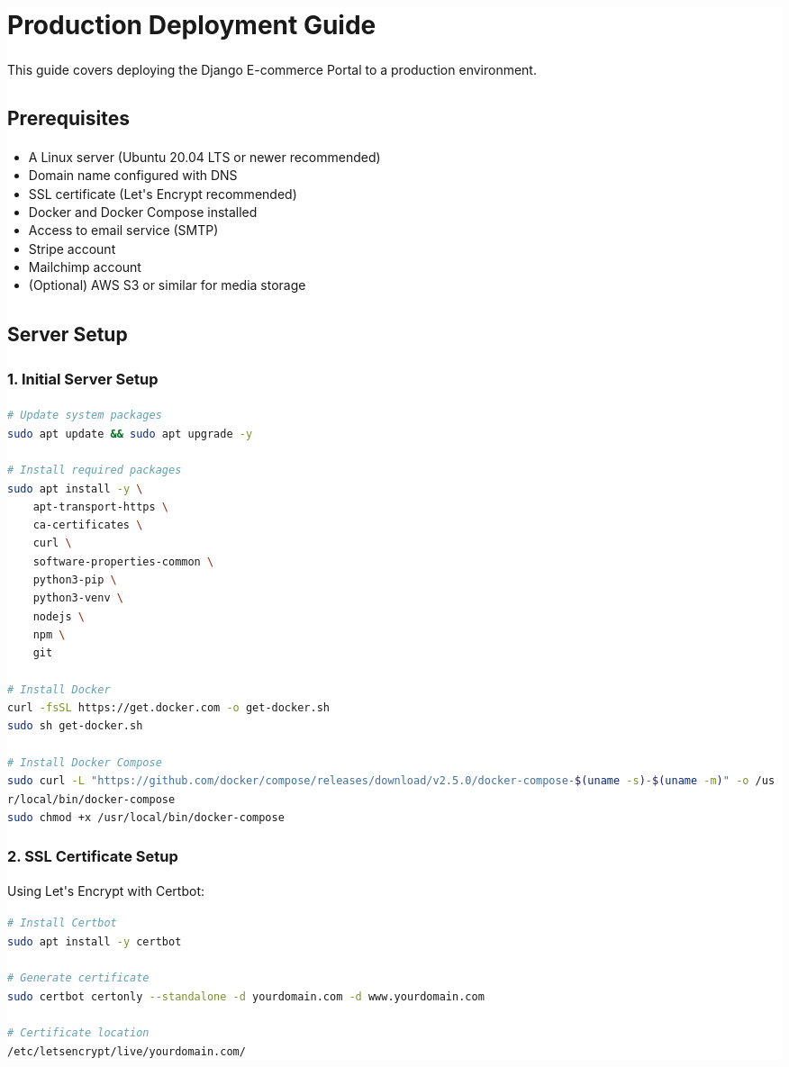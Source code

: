 # Production Deployment Guide

This guide covers deploying the Django E-commerce Portal to a production environment.

## Prerequisites

- A Linux server (Ubuntu 20.04 LTS or newer recommended)
- Domain name configured with DNS
- SSL certificate (Let's Encrypt recommended)
- Docker and Docker Compose installed
- Access to email service (SMTP)
- Stripe account
- Mailchimp account
- (Optional) AWS S3 or similar for media storage

## Server Setup

### 1. Initial Server Setup

```bash
# Update system packages
sudo apt update && sudo apt upgrade -y

# Install required packages
sudo apt install -y \
    apt-transport-https \
    ca-certificates \
    curl \
    software-properties-common \
    python3-pip \
    python3-venv \
    nodejs \
    npm \
    git

# Install Docker
curl -fsSL https://get.docker.com -o get-docker.sh
sudo sh get-docker.sh

# Install Docker Compose
sudo curl -L "https://github.com/docker/compose/releases/download/v2.5.0/docker-compose-$(uname -s)-$(uname -m)" -o /usr/local/bin/docker-compose
sudo chmod +x /usr/local/bin/docker-compose
```

### 2. SSL Certificate Setup

Using Let's Encrypt with Certbot:

```bash
# Install Certbot
sudo apt install -y certbot

# Generate certificate
sudo certbot certonly --standalone -d yourdomain.com -d www.yourdomain.com

# Certificate location
/etc/letsencrypt/live/yourdomain.com/
```
